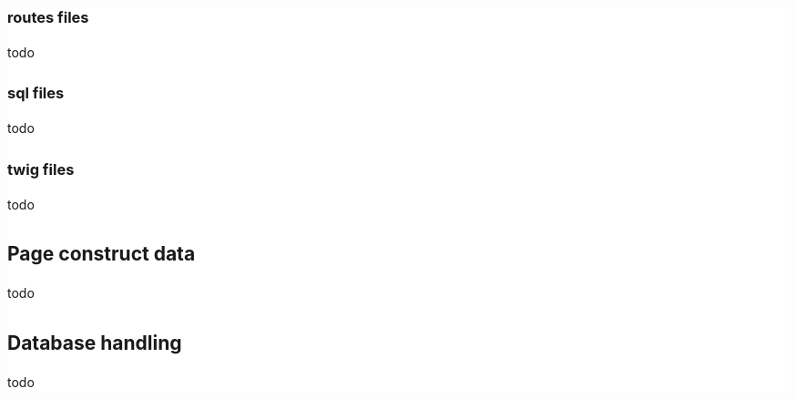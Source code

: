 ### routes files ###
todo

### sql files ###
todo

### twig files ###
todo

## Page construct data ##
todo

## Database handling ##
todo
